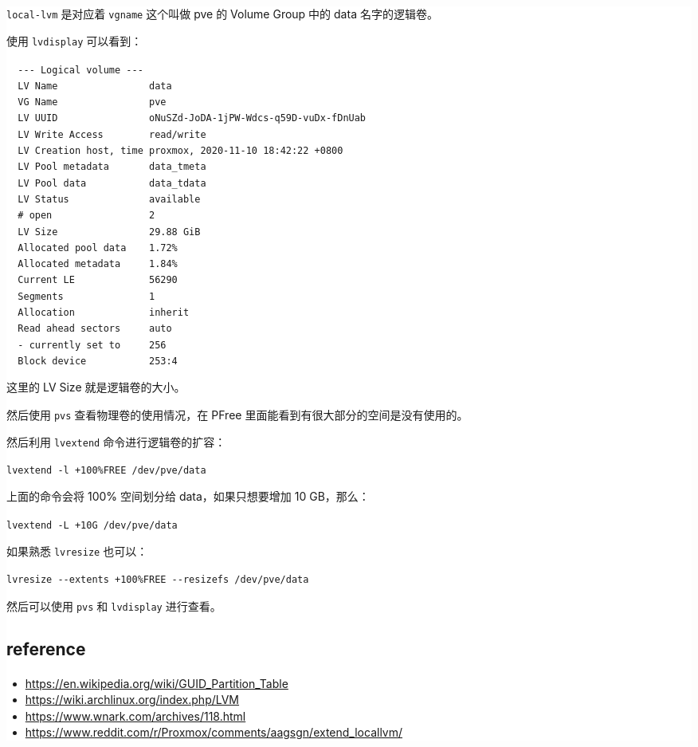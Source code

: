 `local-lvm` 是对应着 `vgname` 这个叫做 pve 的 Volume Group 中的 data 名字的逻辑卷。

使用 `lvdisplay` 可以看到：

```
  --- Logical volume ---
  LV Name                data
  VG Name                pve
  LV UUID                oNuSZd-JoDA-1jPW-Wdcs-q59D-vuDx-fDnUab
  LV Write Access        read/write
  LV Creation host, time proxmox, 2020-11-10 18:42:22 +0800
  LV Pool metadata       data_tmeta
  LV Pool data           data_tdata
  LV Status              available
  # open                 2
  LV Size                29.88 GiB
  Allocated pool data    1.72%
  Allocated metadata     1.84%
  Current LE             56290
  Segments               1
  Allocation             inherit
  Read ahead sectors     auto
  - currently set to     256
  Block device           253:4
```

这里的 LV Size 就是逻辑卷的大小。

然后使用 `pvs` 查看物理卷的使用情况，在 PFree 里面能看到有很大部分的空间是没有使用的。

然后利用 `lvextend` 命令进行逻辑卷的扩容：

	lvextend -l +100%FREE /dev/pve/data

上面的命令会将 100% 空间划分给 data，如果只想要增加 10 GB，那么：

	lvextend -L +10G /dev/pve/data

如果熟悉 `lvresize` 也可以：

	lvresize --extents +100%FREE --resizefs /dev/pve/data

然后可以使用 `pvs` 和 `lvdisplay` 进行查看。


## reference

- <https://en.wikipedia.org/wiki/GUID_Partition_Table>
- <https://wiki.archlinux.org/index.php/LVM>
- <https://www.wnark.com/archives/118.html>
- <https://www.reddit.com/r/Proxmox/comments/aagsgn/extend_locallvm/>
